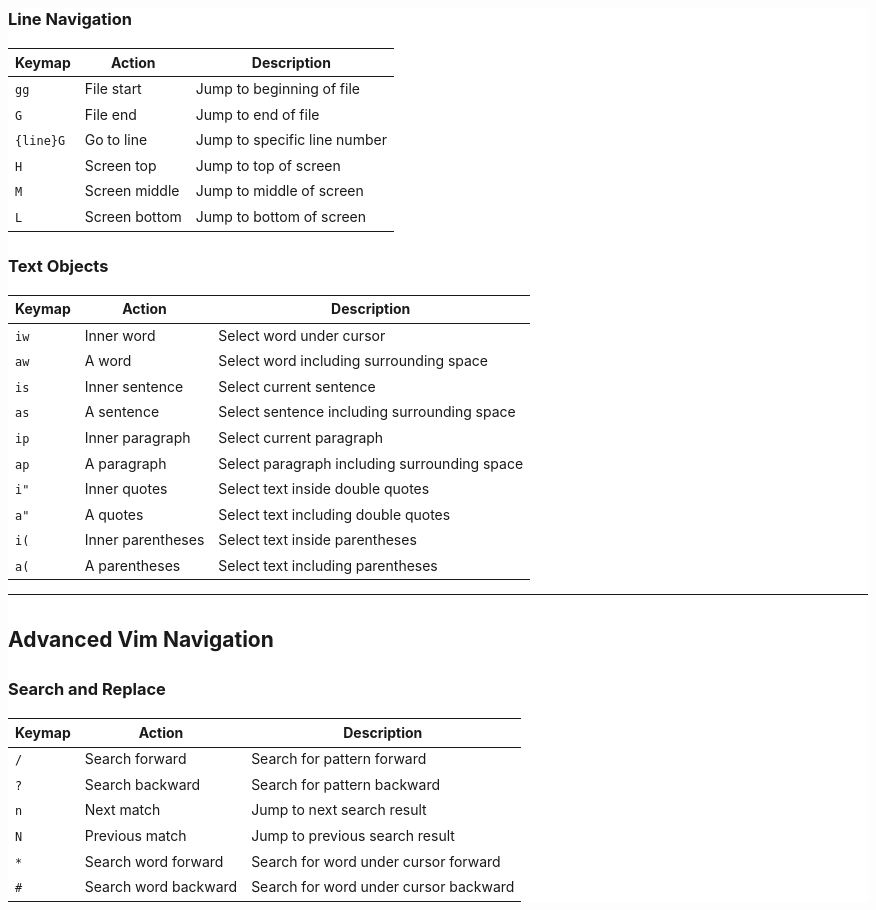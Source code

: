 ### Line Navigation
| Keymap | Action | Description |
|--------|--------|-------------|
| `gg` | File start | Jump to beginning of file |
| `G` | File end | Jump to end of file |
| `{line}G` | Go to line | Jump to specific line number |
| `H` | Screen top | Jump to top of screen |
| `M` | Screen middle | Jump to middle of screen |
| `L` | Screen bottom | Jump to bottom of screen |

### Text Objects
| Keymap | Action | Description |
|--------|--------|-------------|
| `iw` | Inner word | Select word under cursor |
| `aw` | A word | Select word including surrounding space |
| `is` | Inner sentence | Select current sentence |
| `as` | A sentence | Select sentence including surrounding space |
| `ip` | Inner paragraph | Select current paragraph |
| `ap` | A paragraph | Select paragraph including surrounding space |
| `i"` | Inner quotes | Select text inside double quotes |
| `a"` | A quotes | Select text including double quotes |
| `i(` | Inner parentheses | Select text inside parentheses |
| `a(` | A parentheses | Select text including parentheses |

---

## Advanced Vim Navigation

### Search and Replace
| Keymap | Action | Description |
|--------|--------|-------------|
| `/` | Search forward | Search for pattern forward |
| `?` | Search backward | Search for pattern backward |
| `n` | Next match | Jump to next search result |
| `N` | Previous match | Jump to previous search result |
| `*` | Search word forward | Search for word under cursor forward |
| `#` | Search word backward | Search for word under cursor backward |
